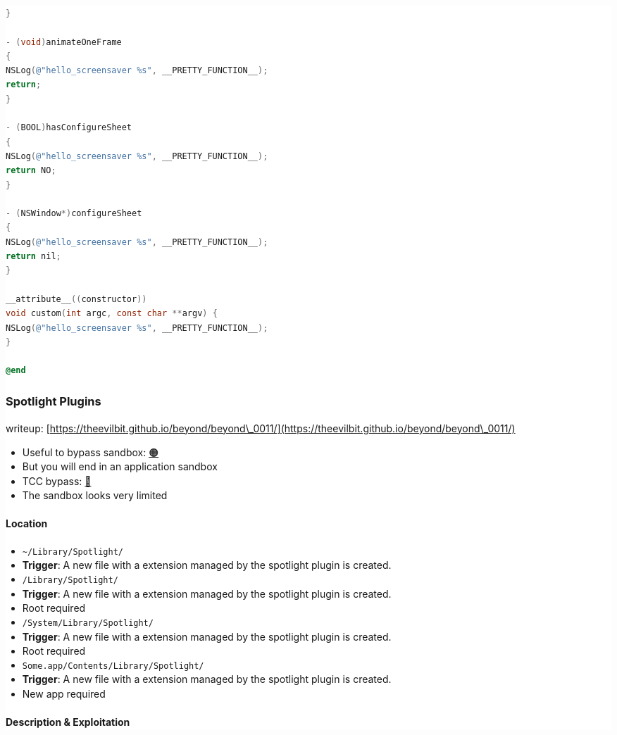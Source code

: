 ```objectivec
}

- (void)animateOneFrame
{
NSLog(@"hello_screensaver %s", __PRETTY_FUNCTION__);
return;
}

- (BOOL)hasConfigureSheet
{
NSLog(@"hello_screensaver %s", __PRETTY_FUNCTION__);
return NO;
}

- (NSWindow*)configureSheet
{
NSLog(@"hello_screensaver %s", __PRETTY_FUNCTION__);
return nil;
}

__attribute__((constructor))
void custom(int argc, const char **argv) {
NSLog(@"hello_screensaver %s", __PRETTY_FUNCTION__);
}

@end
```
### Spotlight Plugins

writeup: [https://theevilbit.github.io/beyond/beyond\_0011/](https://theevilbit.github.io/beyond/beyond\_0011/)

* Useful to bypass sandbox: [🟠](https://emojipedia.org/large-orange-circle)
* But you will end in an application sandbox
* TCC bypass: [🔴](https://emojipedia.org/large-red-circle)
* The sandbox looks very limited

#### Location

* `~/Library/Spotlight/`
* **Trigger**: A new file with a extension managed by the spotlight plugin is created.
* `/Library/Spotlight/`
* **Trigger**: A new file with a extension managed by the spotlight plugin is created.
* Root required
* `/System/Library/Spotlight/`
* **Trigger**: A new file with a extension managed by the spotlight plugin is created.
* Root required
* `Some.app/Contents/Library/Spotlight/`
* **Trigger**: A new file with a extension managed by the spotlight plugin is created.
* New app required

#### Description & Exploitation
